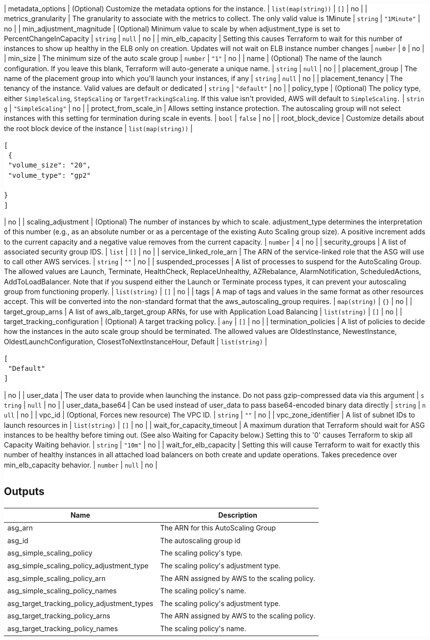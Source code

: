| metadata\_options | (Optional) Customize the metadata options for the instance. | `list(map(string))` | `[]` | no |
| metrics\_granularity | The granularity to associate with the metrics to collect. The only valid value is 1Minute | `string` | `"1Minute"` | no |
| min\_adjustment\_magnitude | (Optional) Minimum value to scale by when adjustment\_type is set to PercentChangeInCapacity | `string` | `null` | no |
| min\_elb\_capacity | Setting this causes Terraform to wait for this number of instances to show up healthy in the ELB only on creation. Updates will not wait on ELB instance number changes | `number` | `0` | no |
| min\_size | The minimum size of the auto scale group | `number` | `"1"` | no |
| name | (Optional) The name of the launch configuration. If you leave this blank, Terraform will auto-generate a unique name. | `string` | `null` | no |
| placement\_group | The name of the placement group into which you'll launch your instances, if any | `string` | `null` | no |
| placement\_tenancy | The tenancy of the instance. Valid values are default or dedicated | `string` | `"default"` | no |
| policy\_type | (Optional) The policy type, either `SimpleScaling`, `StepScaling` or `TargetTrackingScaling`. If this value isn't provided, AWS will default to `SimpleScaling.` | `string` | `"SimpleScaling"` | no |
| protect\_from\_scale\_in | Allows setting instance protection. The autoscaling group will not select instances with this setting for termination during scale in events. | `bool` | `false` | no |
| root\_block\_device | Customize details about the root block device of the instance | `list(map(string))` | <pre>[<br>  {<br>    "volume_size": "20",<br>    "volume_type": "gp2"<br>  }<br>]</pre> | no |
| scaling\_adjustment | (Optional) The number of instances by which to scale. adjustment\_type determines the interpretation of this number (e.g., as an absolute number or as a percentage of the existing Auto Scaling group size). A positive increment adds to the current capacity and a negative value removes from the current capacity. | `number` | `4` | no |
| security\_groups | A list of associated security group IDS. | `list` | `[]` | no |
| service\_linked\_role\_arn | The ARN of the service-linked role that the ASG will use to call other AWS services. | `string` | `""` | no |
| suspended\_processes | A list of processes to suspend for the AutoScaling Group. The allowed values are Launch, Terminate, HealthCheck, ReplaceUnhealthy, AZRebalance, AlarmNotification, ScheduledActions, AddToLoadBalancer. Note that if you suspend either the Launch or Terminate process types, it can prevent your autoscaling group from functioning properly. | `list(string)` | `[]` | no |
| tags | A map of tags and values in the same format as other resources accept. This will be converted into the non-standard format that the aws\_autoscaling\_group requires. | `map(string)` | `{}` | no |
| target\_group\_arns | A list of aws\_alb\_target\_group ARNs, for use with Application Load Balancing | `list(string)` | `[]` | no |
| target\_tracking\_configuration | (Optional) A target tracking policy. | `any` | `[]` | no |
| termination\_policies | A list of policies to decide how the instances in the auto scale group should be terminated. The allowed values are OldestInstance, NewestInstance, OldestLaunchConfiguration, ClosestToNextInstanceHour, Default | `list(string)` | <pre>[<br>  "Default"<br>]</pre> | no |
| user\_data | The user data to provide when launching the instance. Do not pass gzip-compressed data via this argument | `string` | `null` | no |
| user\_data\_base64 | Can be used instead of user\_data to pass base64-encoded binary data directly | `string` | `null` | no |
| vpc\_id | (Optional, Forces new resource) The VPC ID. | `string` | `""` | no |
| vpc\_zone\_identifier | A list of subnet IDs to launch resources in | `list(string)` | `[]` | no |
| wait\_for\_capacity\_timeout | A maximum duration that Terraform should wait for ASG instances to be healthy before timing out. (See also Waiting for Capacity below.) Setting this to '0' causes Terraform to skip all Capacity Waiting behavior. | `string` | `"10m"` | no |
| wait\_for\_elb\_capacity | Setting this will cause Terraform to wait for exactly this number of healthy instances in all attached load balancers on both create and update operations. Takes precedence over min\_elb\_capacity behavior. | `number` | `null` | no |

## Outputs

| Name | Description |
|------|-------------|
| asg\_arn | The ARN for this AutoScaling Group |
| asg\_id | The autoscaling group id |
| asg\_simple\_scaling\_policy | The scaling policy's type. |
| asg\_simple\_scaling\_policy\_adjustment\_type | The scaling policy's adjustment type. |
| asg\_simple\_scaling\_policy\_arn | The ARN assigned by AWS to the scaling policy. |
| asg\_simple\_scaling\_policy\_names | The scaling policy's name. |
| asg\_target\_tracking\_policy\_adjustment\_types | The scaling policy's adjustment type. |
| asg\_target\_tracking\_policy\_arns | The ARN assigned by AWS to the scaling policy. |
| asg\_target\_tracking\_policy\_names | The scaling policy's name. |